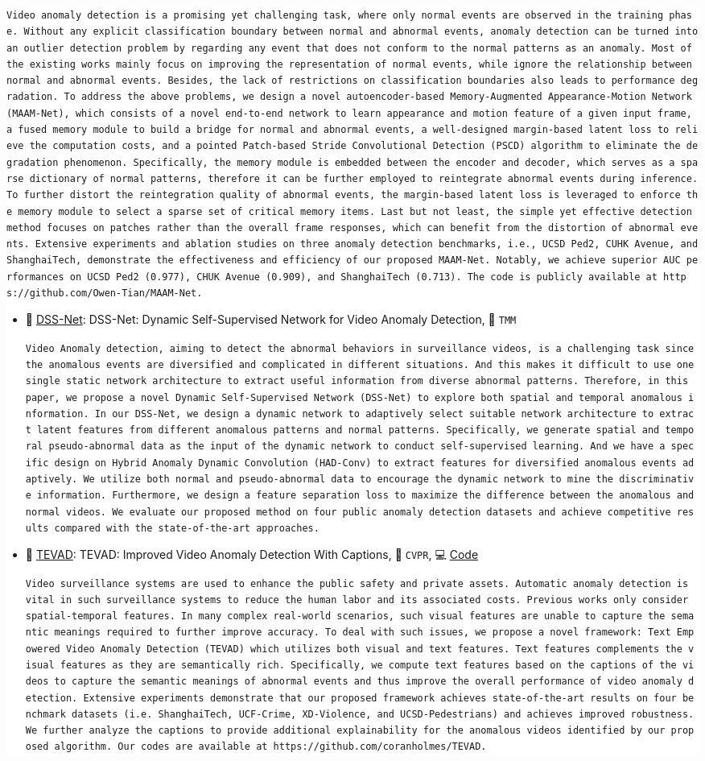   ```markdown
  Video anomaly detection is a promising yet challenging task, where only normal events are observed in the training phase. Without any explicit classification boundary between normal and abnormal events, anomaly detection can be turned into an outlier detection problem by regarding any event that does not conform to the normal patterns as an anomaly. Most of the existing works mainly focus on improving the representation of normal events, while ignore the relationship between normal and abnormal events. Besides, the lack of restrictions on classification boundaries also leads to performance degradation. To address the above problems, we design a novel autoencoder-based Memory-Augmented Appearance-Motion Network (MAAM-Net), which consists of a novel end-to-end network to learn appearance and motion feature of a given input frame, a fused memory module to build a bridge for normal and abnormal events, a well-designed margin-based latent loss to relieve the computation costs, and a pointed Patch-based Stride Convolutional Detection (PSCD) algorithm to eliminate the degradation phenomenon. Specifically, the memory module is embedded between the encoder and decoder, which serves as a sparse dictionary of normal patterns, therefore it can be further employed to reintegrate abnormal events during inference. To further distort the reintegration quality of abnormal events, the margin-based latent loss is leveraged to enforce the memory module to select a sparse set of critical memory items. Last but not least, the simple yet effective detection method focuses on patches rather than the overall frame responses, which can benefit from the distortion of abnormal events. Extensive experiments and ablation studies on three anomaly detection benchmarks, i.e., UCSD Ped2, CUHK Avenue, and ShanghaiTech, demonstrate the effectiveness and efficiency of our proposed MAAM-Net. Notably, we achieve superior AUC performances on UCSD Ped2 (0.977), CHUK Avenue (0.909), and ShanghaiTech (0.713). The code is publicly available at https://github.com/Owen-Tian/MAAM-Net.
  ```

- 📄 [DSS-Net](https://ieeexplore.ieee.org/abstract/document/10174739?casa_token=98rr5rs3l7wAAAAA:goJpGT0-1gSRElf3QXeQsaFNi7WzZLjAabyfWUNk1m6tQey069Xvioi6liXX2Jj4XsmLa1XR6g): DSS-Net: Dynamic Self-Supervised Network for Video Anomaly Detection, 📰 `TMM`

  ```markdown
  Video Anomaly detection, aiming to detect the abnormal behaviors in surveillance videos, is a challenging task since the anomalous events are diversified and complicated in different situations. And this makes it difficult to use one single static network architecture to extract useful information from diverse abnormal patterns. Therefore, in this paper, we propose a novel Dynamic Self-Supervised Network (DSS-Net) to explore both spatial and temporal anomalous information. In our DSS-Net, we design a dynamic network to adaptively select suitable network architecture to extract latent features from different anomalous patterns and normal patterns. Specifically, we generate spatial and temporal pseudo-abnormal data as the input of the dynamic network to conduct self-supervised learning. And we have a specific design on Hybrid Anomaly Dynamic Convolution (HAD-Conv) to extract features for diversified anomalous events adaptively. We utilize both normal and pseudo-abnormal data to encourage the dynamic network to mine the discriminative information. Furthermore, we design a feature separation loss to maximize the difference between the anomalous and normal videos. We evaluate our proposed method on four public anomaly detection datasets and achieve competitive results compared with the state-of-the-art approaches.
  ```

- 📄 [TEVAD](https://openaccess.thecvf.com/content/CVPR2023W/O-DRUM/html/Chen_TEVAD_Improved_Video_Anomaly_Detection_With_Captions_CVPRW_2023_paper.html): TEVAD: Improved Video Anomaly Detection With Captions, 📰 `CVPR`, 💻 [Code](https://github.com/coranholmes/TEVAD)

  ```markdown
  Video surveillance systems are used to enhance the public safety and private assets. Automatic anomaly detection is vital in such surveillance systems to reduce the human labor and its associated costs. Previous works only consider spatial-temporal features. In many complex real-world scenarios, such visual features are unable to capture the semantic meanings required to further improve accuracy. To deal with such issues, we propose a novel framework: Text Empowered Video Anomaly Detection (TEVAD) which utilizes both visual and text features. Text features complements the visual features as they are semantically rich. Specifically, we compute text features based on the captions of the videos to capture the semantic meanings of abnormal events and thus improve the overall performance of video anomaly detection. Extensive experiments demonstrate that our proposed framework achieves state-of-the-art results on four benchmark datasets (i.e. ShanghaiTech, UCF-Crime, XD-Violence, and UCSD-Pedestrians) and achieves improved robustness. We further analyze the captions to provide additional explainability for the anomalous videos identified by our proposed algorithm. Our codes are available at https://github.com/coranholmes/TEVAD.
  ```
